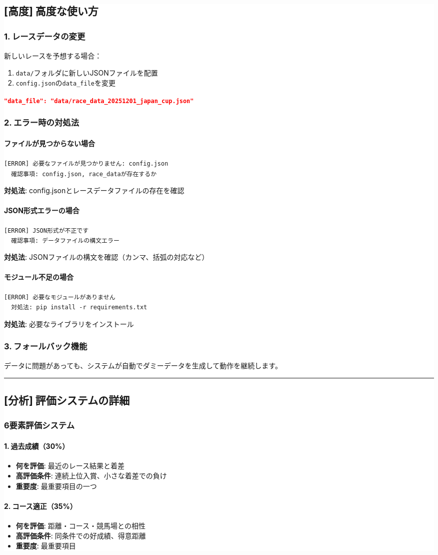 
## [高度] 高度な使い方

### 1. レースデータの変更
新しいレースを予想する場合：

1. `data/`フォルダに新しいJSONファイルを配置
2. `config.json`の`data_file`を変更
```json
"data_file": "data/race_data_20251201_japan_cup.json"
```

### 2. エラー時の対処法

#### ファイルが見つからない場合
```
[ERROR] 必要なファイルが見つかりません: config.json
  確認事項: config.json, race_dataが存在するか
```
**対処法**: config.jsonとレースデータファイルの存在を確認

#### JSON形式エラーの場合
```
[ERROR] JSON形式が不正です
  確認事項: データファイルの構文エラー
```
**対処法**: JSONファイルの構文を確認（カンマ、括弧の対応など）

#### モジュール不足の場合
```
[ERROR] 必要なモジュールがありません
  対処法: pip install -r requirements.txt
```
**対処法**: 必要なライブラリをインストール

### 3. フォールバック機能
データに問題があっても、システムが自動でダミーデータを生成して動作を継続します。

---

## [分析] 評価システムの詳細

### 6要素評価システム

#### 1. 過去成績（30%）
- **何を評価**: 最近のレース結果と着差
- **高評価条件**: 連続上位入賞、小さな着差での負け
- **重要度**: 最重要項目の一つ

#### 2. コース適正（35%）
- **何を評価**: 距離・コース・競馬場との相性
- **高評価条件**: 同条件での好成績、得意距離
- **重要度**: 最重要項目

